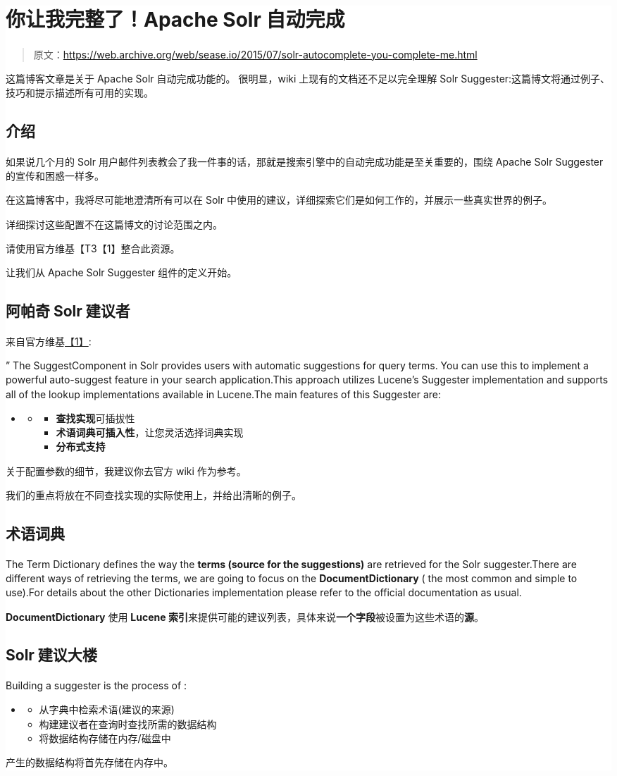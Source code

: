 # 你让我完整了！Apache Solr 自动完成

> 原文：<https://web.archive.org/web/sease.io/2015/07/solr-autocomplete-you-complete-me.html>

这篇博客文章是关于 Apache Solr 自动完成功能的。
很明显，wiki 上现有的文档还不足以完全理解 Solr Suggester:这篇博文将通过例子、技巧和提示描述所有可用的实现。

## 介绍

如果说几个月的 Solr 用户邮件列表教会了我一件事的话，那就是搜索引擎中的自动完成功能是至关重要的，围绕 Apache Solr Suggester 的宣传和困惑一样多。

在这篇博客中，我将尽可能地澄清所有可以在 Solr 中使用的建议，详细探索它们是如何工作的，并展示一些真实世界的例子。

详细探讨这些配置不在这篇博文的讨论范围之内。

请使用官方维基【T3【1】整合此资源。

让我们从 Apache Solr Suggester 组件的定义开始。

## 阿帕奇 Solr 建议者

来自官方维基[【1】](https://web.archive.org/web/20220928111248/https://solr.apache.org/guide/6_6/suggester.html):

” The SuggestComponent in Solr provides users with automatic suggestions for query terms. You can use this to implement a powerful auto-suggest feature in your search application.This approach utilizes Lucene’s Suggester implementation and supports all of the lookup implementations available in Lucene.The main features of this Suggester are:

*   *   *   **查找实现**可插拔性
        *   **术语词典可插入性**，让您灵活选择词典实现
        *   **分布式支持**

关于配置参数的细节，我建议你去官方 wiki 作为参考。

我们的重点将放在不同查找实现的实际使用上，并给出清晰的例子。

## 术语词典

The Term Dictionary defines the way the **terms (source for the suggestions)** are retrieved for the Solr suggester.There are different ways of retrieving the terms, we are going to focus on the **DocumentDictionary** ( the most common and simple to use).For details about the other Dictionaries implementation please refer to the official documentation as usual.

**DocumentDictionary** 使用 **Lucene 索引**来提供可能的建议列表，具体来说**一个字段**被设置为这些术语的**源**。

## Solr 建议大楼

Building a suggester is the process of :

*   *   从字典中检索术语(建议的来源)
    *   构建建议者在查询时查找所需的数据结构
    *   将数据结构存储在内存/磁盘中

产生的数据结构将首先存储在内存中。

